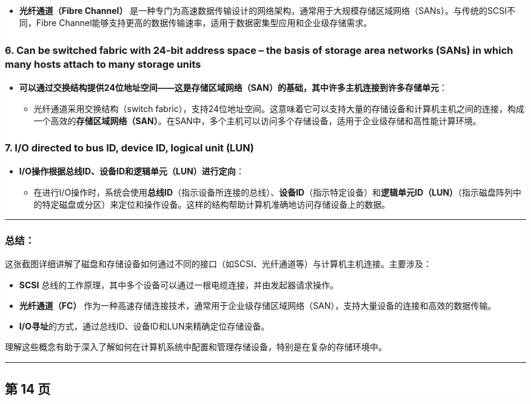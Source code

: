 

  * **光纤通道（Fibre Channel）** 是一种专门为高速数据传输设计的网络架构，通常用于大规模存储区域网络（SANs）。与传统的SCSI不同，Fibre Channel能够支持更高的数据传输速率，适用于数据密集型应用和企业级存储需求。



### 6. **Can be switched fabric with 24-bit address space – the basis of storage area networks (SANs) in which many hosts attach to many storage units**



* **可以通过交换结构提供24位地址空间——这是存储区域网络（SAN）的基础，其中许多主机连接到许多存储单元**：



  * 光纤通道采用交换结构（switch fabric），支持24位地址空间。这意味着它可以支持大量的存储设备和计算机主机之间的连接，构成一个高效的**存储区域网络（SAN）**。在SAN中，多个主机可以访问多个存储设备，适用于企业级存储和高性能计算环境。



### 7. **I/O directed to bus ID, device ID, logical unit (LUN)**



* **I/O操作根据总线ID、设备ID和逻辑单元（LUN）进行定向**：



  * 在进行I/O操作时，系统会使用**总线ID**（指示设备所连接的总线）、**设备ID**（指示特定设备）和**逻辑单元ID（LUN）**（指示磁盘阵列中的特定磁盘或分区）来定位和操作设备。这样的结构帮助计算机准确地访问存储设备上的数据。



---



### 总结：



这张截图详细讲解了磁盘和存储设备如何通过不同的接口（如SCSI、光纤通道等）与计算机主机连接。主要涉及：



* **SCSI** 总线的工作原理，其中多个设备可以通过一根电缆连接，并由发起器请求操作。

* **光纤通道（FC）** 作为一种高速存储连接技术，通常用于企业级存储区域网络（SAN），支持大量设备的连接和高效的数据传输。

* **I/O寻址**的方式，通过总线ID、设备ID和LUN来精确定位存储设备。



理解这些概念有助于深入了解如何在计算机系统中配置和管理存储设备，特别是在复杂的存储环境中。


---

## 第 14 页
